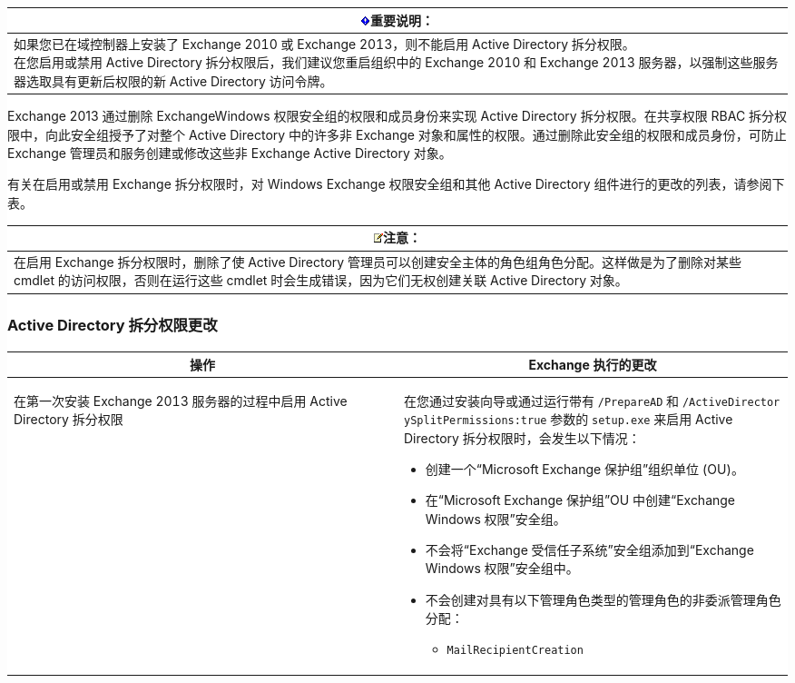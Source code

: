 
<table>
<thead>
<tr class="header">
<th><img src="images/Bb124558.important(EXCHG.150).gif" title="重要说明" alt="重要说明" />重要说明：</th>
</tr>
</thead>
<tbody>
<tr class="odd">
<td>如果您已在域控制器上安装了 Exchange 2010 或 Exchange 2013，则不能启用 Active Directory 拆分权限。<br />
在您启用或禁用 Active Directory 拆分权限后，我们建议您重启组织中的 Exchange 2010 和 Exchange 2013 服务器，以强制这些服务器选取具有更新后权限的新 Active Directory 访问令牌。</td>
</tr>
</tbody>
</table>


Exchange 2013 通过删除 ExchangeWindows 权限安全组的权限和成员身份来实现 Active Directory 拆分权限。在共享权限 RBAC 拆分权限中，向此安全组授予了对整个 Active Directory 中的许多非 Exchange 对象和属性的权限。通过删除此安全组的权限和成员身份，可防止 Exchange 管理员和服务创建或修改这些非 Exchange Active Directory 对象。

有关在启用或禁用 Exchange 拆分权限时，对 Windows Exchange 权限安全组和其他 Active Directory 组件进行的更改的列表，请参阅下表。

<table>
<thead>
<tr class="header">
<th><img src="images/Bb124558.note(EXCHG.150).gif" title="注意" alt="注意" />注意：</th>
</tr>
</thead>
<tbody>
<tr class="odd">
<td>在启用 Exchange 拆分权限时，删除了使 Active Directory 管理员可以创建安全主体的角色组角色分配。这样做是为了删除对某些 cmdlet 的访问权限，否则在运行这些 cmdlet 时会生成错误，因为它们无权创建关联 Active Directory 对象。</td>
</tr>
</tbody>
</table>


### Active Directory 拆分权限更改

<table>
<colgroup>
<col style="width: 50%" />
<col style="width: 50%" />
</colgroup>
<thead>
<tr class="header">
<th>操作</th>
<th>Exchange 执行的更改</th>
</tr>
</thead>
<tbody>
<tr class="odd">
<td><p>在第一次安装 Exchange 2013 服务器的过程中启用 Active Directory 拆分权限</p></td>
<td><p>在您通过安装向导或通过运行带有 <code>/PrepareAD</code> 和 <code>/ActiveDirectorySplitPermissions:true</code> 参数的 <code>setup.exe</code> 来启用 Active Directory 拆分权限时，会发生以下情况：</p>
<ul>
<li><p>创建一个“Microsoft Exchange 保护组”组织单位 (OU)。</p></li>
<li><p>在“Microsoft Exchange 保护组”OU 中创建“Exchange Windows 权限”安全组。</p></li>
<li><p>不会将“Exchange 受信任子系统”安全组添加到“Exchange Windows 权限”安全组中。</p></li>
<li><p>不会创建对具有以下管理角色类型的管理角色的非委派管理角色分配：</p>
<ul>
<li><p><code>MailRecipientCreation</code></p></li>